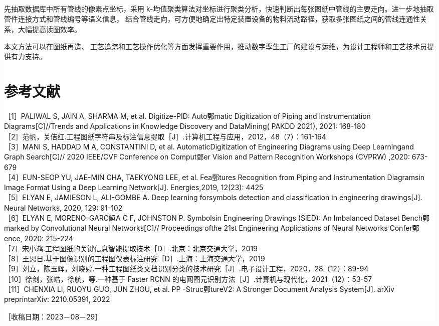 先抽取数据库中所有管线的像素点坐标，采用 k-均值聚类算法对坐标进行聚类分析，快速判断出每张图纸中管线的主要走向。进一步地抽取管件连接方式和管线编号等语义信息， 结合管线走向，可方便地确定出特定装置设备的物料流动路径，获取多张图纸之间的管线连通性关系，大幅提高读图效率。  

本文方法可以在图纸再造、 工艺追踪和工艺操作优化等方面发挥重要作用，推动数字孪生工厂的建设与运维，为设计工程师和工艺技术员提供有力支持。  

# 参考文献  

［1］PALIWAL S, JAIN A, SHARMA M, et al. Digitize-PID: Auto鄄matic Digitization of Piping and Instrumentation Diagrams[C]//Trends and Applications in Knowledge Discovery and DataMining( PAKDD 2021), 2021: 168-180  
［2］范帆，关佶红.工程图纸字符串及标注信息提取［J］.计算机工程与应用，2012，48（7）：161-164  
［3］MANI S, HADDAD M A, CONSTANTINI D, et al. AutomaticDigitization of Engineering Diagrams using Deep Learningand Graph Search[C]// 2020 IEEE/CVF Conference on Comput鄄er Vision and Pattern Recognition Workshops (CVPRW) ,2020: 673-679  
［4］EUN-SEOP YU, JAE-MIN CHA, TAEKYONG LEE, et al. Fea鄄tures Recognition from Piping and Instrumentation Diagramsin Image Format Using a Deep Learning Network[J]. Energies,2019, 12(23): 4425  
［5］ELYAN E, JAMIESON L, ALI-GOMBE A. Deep learning forsymbols detection and classification in engineering drawings[J]. Neural Networks, 2020, 129: 91-102  
［6］ELYAN E, MORENO-GARC魱A C F, JOHNSTON P. Symbolsin Engineering Drawings (SiED): An Imbalanced Dataset Bench鄄marked by Convolutional Neural Networks[C]// Proceedings ofthe 21st Engineering Applications of Neural Networks Confer鄄ence, 2020: 215-224  
［7］宋小鸿.工程图纸的关键信息智能提取技术［D］.北京：北京交通大学，2019  
［8］王恩日.基于图像识别的工程图仪表标注研究［D］.上海：上海交通大学，2019  
［9］刘立，陈玉辉，刘晓婷.一种工程图纸类文档识别分类的技术研究［J］.电子设计工程，2020，28（12）：89-94  
［10］徐剑，张皓，徐航，等.一种基于 Faster RCNN 的电网图元识别方法［J］.计算机与现代化，2021（12）：53-57  
［11］CHENXIA LI, RUOYU GUO, JUN ZHOU, et al. PP -Struc鄄tureV2: A Stronger Document Analysis System[J]. arXiv preprintarXiv: 2210.05391, 2022  

［收稿日期：2023－08－29］  